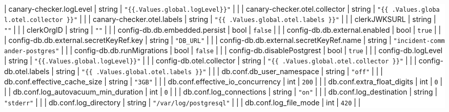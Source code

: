 | canary-checker.logLevel                               | string | `"{{.Values.global.logLevel}}"`                |                                                                                                                                        |
| canary-checker.otel.collector                         | string | `"{{ .Values.global.otel.collector }}"`        |                                                                                                                                        |
| canary-checker.otel.labels                            | string | `"{{ .Values.global.otel.labels }}"`           |                                                                                                                                        |
| clerkJWKSURL                                          | string | `""`                                           |                                                                                                                                        |
| clerkOrgID                                            | string | `""`                                           |                                                                                                                                        |
| config-db.db.embedded.persist                         | bool   | `false`                                        |                                                                                                                                        |
| config-db.db.external.enabled                         | bool   | `true`                                         |                                                                                                                                        |
| config-db.db.external.secretKeyRef.key                | string | `"DB_URL"`                                     |                                                                                                                                        |
| config-db.db.external.secretKeyRef.name               | string | `"incident-commander-postgres"`                |                                                                                                                                        |
| config-db.db.runMigrations                            | bool   | `false`                                        |                                                                                                                                        |
| config-db.disablePostgrest                            | bool   | `true`                                         |                                                                                                                                        |
| config-db.logLevel                                    | string | `"{{.Values.global.logLevel}}"`                |                                                                                                                                        |
| config-db.otel.collector                              | string | `"{{ .Values.global.otel.collector }}"`        |                                                                                                                                        |
| config-db.otel.labels                                 | string | `"{{ .Values.global.otel.labels }}"`           |                                                                                                                                        |
| db.conf.db_user_namespace                             | string | `"off"`                                        |                                                                                                                                        |
| db.conf.effective_cache_size                          | string | `"3GB"`                                        |                                                                                                                                        |
| db.conf.effective_io_concurrency                      | int    | `200`                                          |                                                                                                                                        |
| db.conf.extra_float_digits                            | int    | `0`                                            |                                                                                                                                        |
| db.conf.log_autovacuum_min_duration                   | int    | `0`                                            |                                                                                                                                        |
| db.conf.log_connections                               | string | `"on"`                                         |                                                                                                                                        |
| db.conf.log_destination                               | string | `"stderr"`                                     |                                                                                                                                        |
| db.conf.log_directory                                 | string | `"/var/log/postgresql"`                        |                                                                                                                                        |
| db.conf.log_file_mode                                 | int    | `420`                                          |                                                                                                                                        |